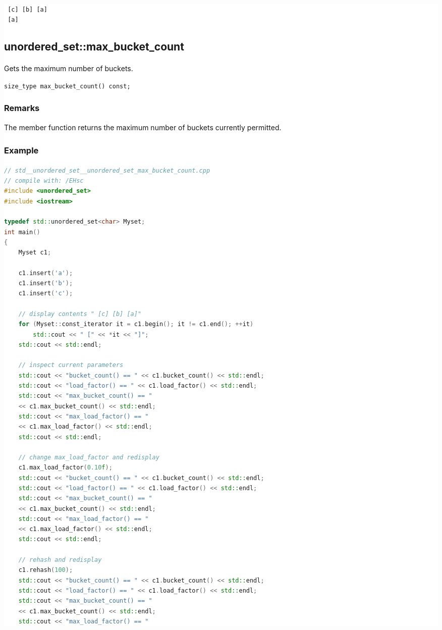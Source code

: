 ```Output  
 [c] [b] [a]  
 [a]  
```  
  
##  <a name="unordered_set__max_bucket_count"></a>  unordered_set::max_bucket_count  
 Gets the maximum number of buckets.  
  
```  
size_type max_bucket_count() const;
```  
  
### Remarks  
 The member function returns the maximum number of buckets currently permitted.  
  
### Example  
  
```cpp  
// std__unordered_set__unordered_set_max_bucket_count.cpp  
// compile with: /EHsc  
#include <unordered_set>  
#include <iostream>  
  
typedef std::unordered_set<char> Myset;  
int main()  
{  
    Myset c1;  
      
    c1.insert('a');  
    c1.insert('b');  
    c1.insert('c');  
      
    // display contents " [c] [b] [a]"  
    for (Myset::const_iterator it = c1.begin(); it != c1.end(); ++it)  
        std::cout << " [" << *it << "]";  
    std::cout << std::endl;  
      
    // inspect current parameters  
    std::cout << "bucket_count() == " << c1.bucket_count() << std::endl;  
    std::cout << "load_factor() == " << c1.load_factor() << std::endl;  
    std::cout << "max_bucket_count() == "  
    << c1.max_bucket_count() << std::endl;  
    std::cout << "max_load_factor() == "  
    << c1.max_load_factor() << std::endl;  
    std::cout << std::endl;  
      
    // change max_load_factor and redisplay  
    c1.max_load_factor(0.10f);  
    std::cout << "bucket_count() == " << c1.bucket_count() << std::endl;  
    std::cout << "load_factor() == " << c1.load_factor() << std::endl;  
    std::cout << "max_bucket_count() == "  
    << c1.max_bucket_count() << std::endl;  
    std::cout << "max_load_factor() == "  
    << c1.max_load_factor() << std::endl;  
    std::cout << std::endl;  
      
    // rehash and redisplay  
    c1.rehash(100);  
    std::cout << "bucket_count() == " << c1.bucket_count() << std::endl;  
    std::cout << "load_factor() == " << c1.load_factor() << std::endl;  
    std::cout << "max_bucket_count() == "  
    << c1.max_bucket_count() << std::endl;  
    std::cout << "max_load_factor() == "  
```